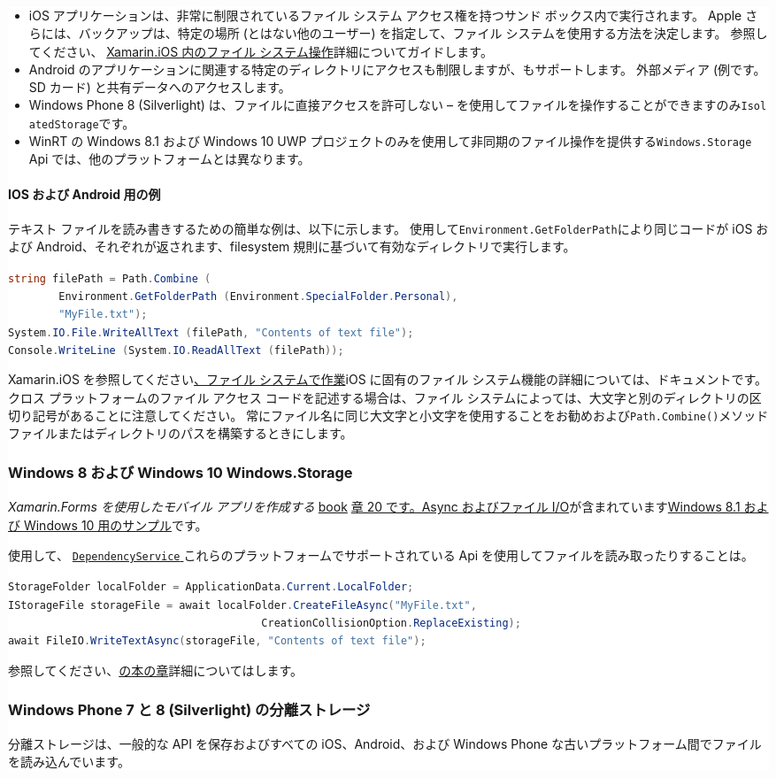 -  iOS アプリケーションは、非常に制限されているファイル システム アクセス権を持つサンド ボックス内で実行されます。 Apple さらには、バックアップは、特定の場所 (とはない他のユーザー) を指定して、ファイル システムを使用する方法を決定します。 参照してください、 [Xamarin.iOS 内のファイル システム操作](~/ios/app-fundamentals/file-system.md)詳細についてガイドします。
-  Android のアプリケーションに関連する特定のディレクトリにアクセスも制限しますが、もサポートします。 外部メディア (例です。 SD カード) と共有データへのアクセスします。
-  Windows Phone 8 (Silverlight) は、ファイルに直接アクセスを許可しない – を使用してファイルを操作することができますのみ`IsolatedStorage`です。
-  WinRT の Windows 8.1 および Windows 10 UWP プロジェクトのみを使用して非同期のファイル操作を提供する`Windows.Storage`Api では、他のプラットフォームとは異なります。

#### <a name="example-for-ios-and-android"></a>IOS および Android 用の例

テキスト ファイルを読み書きするための簡単な例は、以下に示します。
使用して`Environment.GetFolderPath`により同じコードが iOS および Android、それぞれが返されます、filesystem 規則に基づいて有効なディレクトリで実行します。

```csharp
string filePath = Path.Combine (
        Environment.GetFolderPath (Environment.SpecialFolder.Personal),
        "MyFile.txt");
System.IO.File.WriteAllText (filePath, "Contents of text file");
Console.WriteLine (System.IO.ReadAllText (filePath));
```

Xamarin.iOS を参照してください[、ファイル システムで作業](~/ios/app-fundamentals/file-system.md)iOS に固有のファイル システム機能の詳細については、ドキュメントです。 クロス プラットフォームのファイル アクセス コードを記述する場合は、ファイル システムによっては、大文字と別のディレクトリの区切り記号があることに注意してください。 常にファイル名に同じ大文字と小文字を使用することをお勧めおよび`Path.Combine()`メソッド ファイルまたはディレクトリのパスを構築するときにします。



### <a name="windowsstorage-for-windows-8-and-windows-10"></a>Windows 8 および Windows 10 Windows.Storage

*Xamarin.Forms を使用したモバイル アプリを作成する* [book](https://developer.xamarin.com/r/xamarin-forms/book/)
[章 20 です。Async およびファイル I/O](https://developer.xamarin.com/r/xamarin-forms/book/chapter20.pdf)が含まれています[Windows 8.1 および Windows 10 用のサンプル](https://github.com/xamarin/xamarin-forms-book-preview-2/tree/master/Chapter20)です。

使用して、 [ `DependencyService` ](~/xamarin-forms/app-fundamentals/dependency-service/index.md)これらのプラットフォームでサポートされている Api を使用してファイルを読み取ったりすることは。

```csharp
StorageFolder localFolder = ApplicationData.Current.LocalFolder;
IStorageFile storageFile = await localFolder.CreateFileAsync("MyFile.txt",
                                        CreationCollisionOption.ReplaceExisting);
await FileIO.WriteTextAsync(storageFile, "Contents of text file");
```

参照してください、[の本の章](https://developer.xamarin.com/r/xamarin-forms/book/chapter20.pdf)詳細についてはします。


<a name="Isolated_Storage" />

### <a name="isolated-storage-on-windows-phone-7--8-silverlight"></a>Windows Phone 7 と 8 (Silverlight) の分離ストレージ

分離ストレージは、一般的な API を保存およびすべての iOS、Android、および Windows Phone な古いプラットフォーム間でファイルを読み込んでいます。

